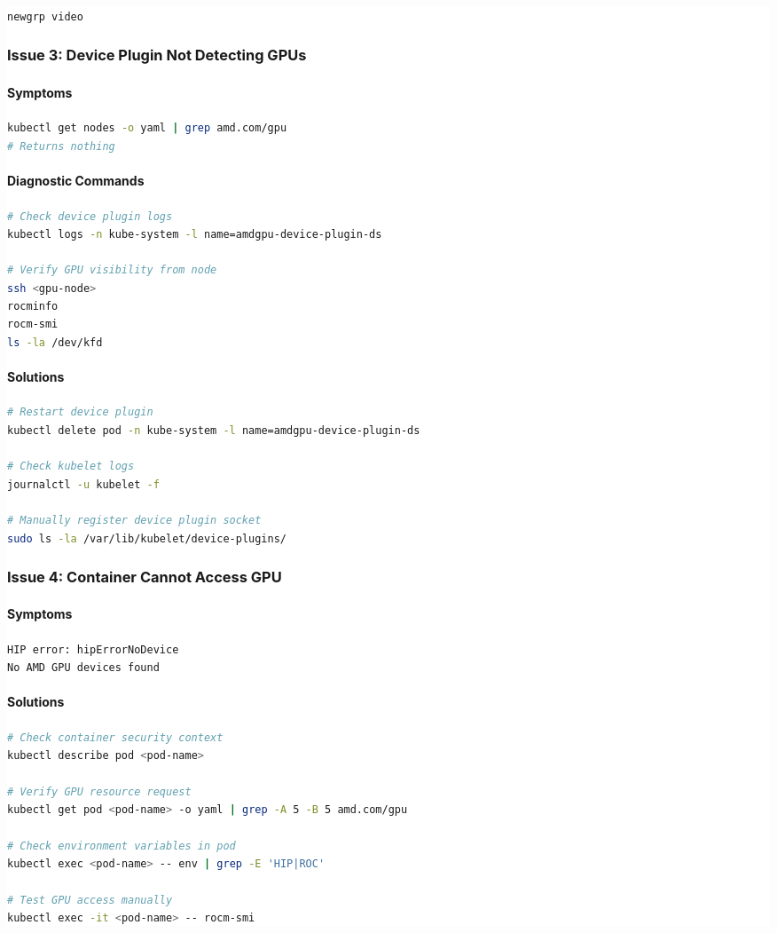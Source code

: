 ```bash
newgrp video
```

### Issue 3: Device Plugin Not Detecting GPUs

#### Symptoms
```bash
kubectl get nodes -o yaml | grep amd.com/gpu
# Returns nothing
```

#### Diagnostic Commands
```bash
# Check device plugin logs
kubectl logs -n kube-system -l name=amdgpu-device-plugin-ds

# Verify GPU visibility from node
ssh <gpu-node>
rocminfo
rocm-smi
ls -la /dev/kfd
```

#### Solutions
```bash
# Restart device plugin
kubectl delete pod -n kube-system -l name=amdgpu-device-plugin-ds

# Check kubelet logs
journalctl -u kubelet -f

# Manually register device plugin socket
sudo ls -la /var/lib/kubelet/device-plugins/
```

### Issue 4: Container Cannot Access GPU

#### Symptoms
```
HIP error: hipErrorNoDevice
No AMD GPU devices found
```

#### Solutions
```bash
# Check container security context
kubectl describe pod <pod-name>

# Verify GPU resource request
kubectl get pod <pod-name> -o yaml | grep -A 5 -B 5 amd.com/gpu

# Check environment variables in pod
kubectl exec <pod-name> -- env | grep -E 'HIP|ROC'

# Test GPU access manually
kubectl exec -it <pod-name> -- rocm-smi
```
